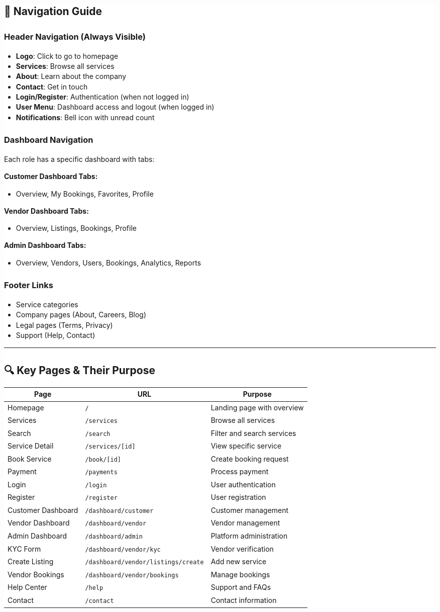 
## 🧭 Navigation Guide

### Header Navigation (Always Visible)
- **Logo**: Click to go to homepage
- **Services**: Browse all services
- **About**: Learn about the company
- **Contact**: Get in touch
- **Login/Register**: Authentication (when not logged in)
- **User Menu**: Dashboard access and logout (when logged in)
- **Notifications**: Bell icon with unread count

### Dashboard Navigation
Each role has a specific dashboard with tabs:

**Customer Dashboard Tabs:**
- Overview, My Bookings, Favorites, Profile

**Vendor Dashboard Tabs:**
- Overview, Listings, Bookings, Profile

**Admin Dashboard Tabs:**
- Overview, Vendors, Users, Bookings, Analytics, Reports

### Footer Links
- Service categories
- Company pages (About, Careers, Blog)
- Legal pages (Terms, Privacy)
- Support (Help, Contact)

---

## 🔍 Key Pages & Their Purpose

| Page | URL | Purpose |
|------|-----|---------|
| Homepage | `/` | Landing page with overview |
| Services | `/services` | Browse all services |
| Search | `/search` | Filter and search services |
| Service Detail | `/services/[id]` | View specific service |
| Book Service | `/book/[id]` | Create booking request |
| Payment | `/payments` | Process payment |
| Login | `/login` | User authentication |
| Register | `/register` | User registration |
| Customer Dashboard | `/dashboard/customer` | Customer management |
| Vendor Dashboard | `/dashboard/vendor` | Vendor management |
| Admin Dashboard | `/dashboard/admin` | Platform administration |
| KYC Form | `/dashboard/vendor/kyc` | Vendor verification |
| Create Listing | `/dashboard/vendor/listings/create` | Add new service |
| Vendor Bookings | `/dashboard/vendor/bookings` | Manage bookings |
| Help Center | `/help` | Support and FAQs |
| Contact | `/contact` | Contact information |